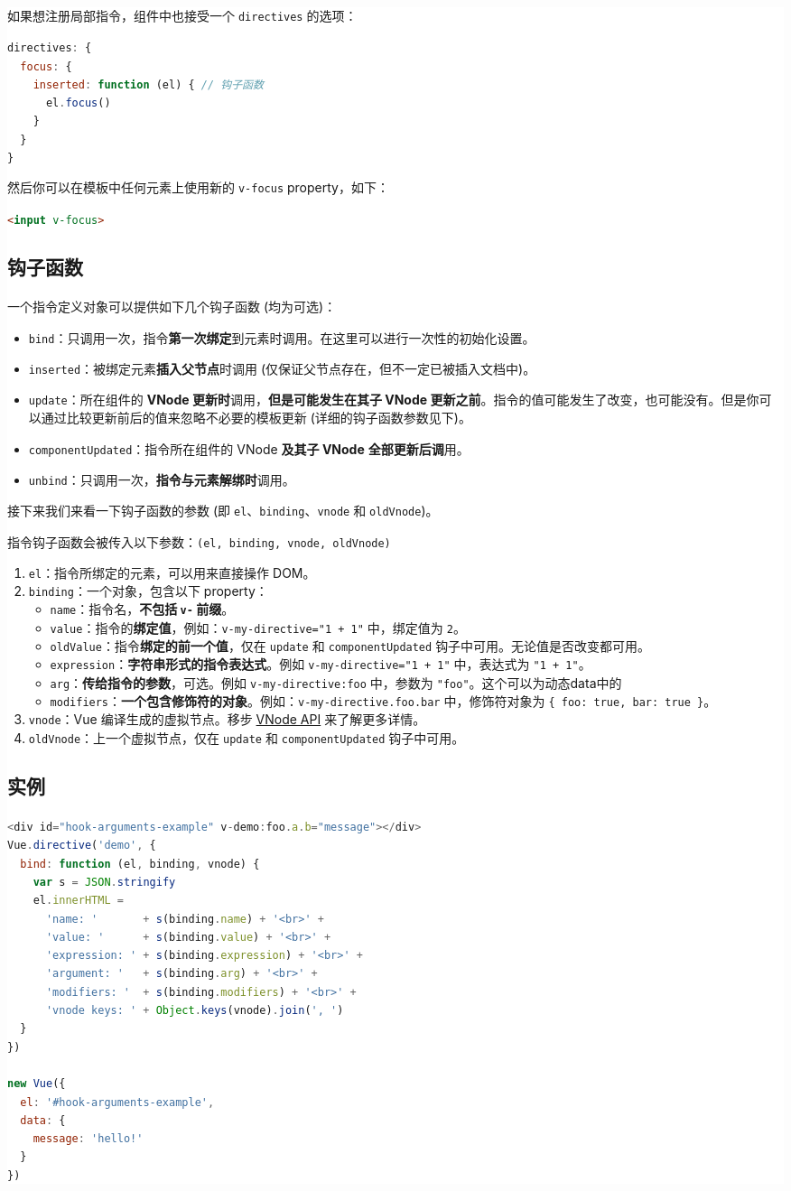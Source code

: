如果想注册局部指令，组件中也接受一个 `directives` 的选项：

```js
directives: {
  focus: {
    inserted: function (el) { // 钩子函数
      el.focus()
    }
  }
}
```

然后你可以在模板中任何元素上使用新的 `v-focus` property，如下：

```html
<input v-focus>
```

## 钩子函数

一个指令定义对象可以提供如下几个钩子函数 (均为可选)：

- `bind`：只调用一次，指令**第一次绑定**到元素时调用。在这里可以进行一次性的初始化设置。
- `inserted`：被绑定元素**插入父节点**时调用 (仅保证父节点存在，但不一定已被插入文档中)。
- `update`：所在组件的 **VNode 更新时**调用，**但是可能发生在其子 VNode 更新之前**。指令的值可能发生了改变，也可能没有。但是你可以通过比较更新前后的值来忽略不必要的模板更新 (详细的钩子函数参数见下)。

- `componentUpdated`：指令所在组件的 VNode **及其子 VNode** **全部更新后调**用。
- `unbind`：只调用一次，**指令与元素解绑时**调用。

接下来我们来看一下钩子函数的参数 (即 `el`、`binding`、`vnode` 和 `oldVnode`)。

指令钩子函数会被传入以下参数：`(el, binding, vnode, oldVnode)`

1. `el`：指令所绑定的元素，可以用来直接操作 DOM。
2. `binding`：一个对象，包含以下 property：
   - `name`：指令名，**不包括 `v-` 前缀**。
   - `value`：指令的**绑定值**，例如：`v-my-directive="1 + 1"` 中，绑定值为 `2`。
   - `oldValue`：指令**绑定的前一个值**，仅在 `update` 和 `componentUpdated` 钩子中可用。无论值是否改变都可用。
   - `expression`：**字符串形式的指令表达式**。例如 `v-my-directive="1 + 1"` 中，表达式为 `"1 + 1"`。
   - `arg`：**传给指令的参数**，可选。例如 `v-my-directive:foo` 中，参数为 `"foo"`。这个可以为动态data中的
   - `modifiers`：**一个包含修饰符的对象**。例如：`v-my-directive.foo.bar` 中，修饰符对象为 `{ foo: true, bar: true }`。
3. `vnode`：Vue 编译生成的虚拟节点。移步 [VNode API](https://cn.vuejs.org/v2/api/#VNode-接口) 来了解更多详情。
4. `oldVnode`：上一个虚拟节点，仅在 `update` 和 `componentUpdated` 钩子中可用。

## 实例

```js
<div id="hook-arguments-example" v-demo:foo.a.b="message"></div>
Vue.directive('demo', {
  bind: function (el, binding, vnode) {
    var s = JSON.stringify
    el.innerHTML =
      'name: '       + s(binding.name) + '<br>' +
      'value: '      + s(binding.value) + '<br>' +
      'expression: ' + s(binding.expression) + '<br>' +
      'argument: '   + s(binding.arg) + '<br>' +
      'modifiers: '  + s(binding.modifiers) + '<br>' +
      'vnode keys: ' + Object.keys(vnode).join(', ')
  }
})

new Vue({
  el: '#hook-arguments-example',
  data: {
    message: 'hello!'
  }
})
```